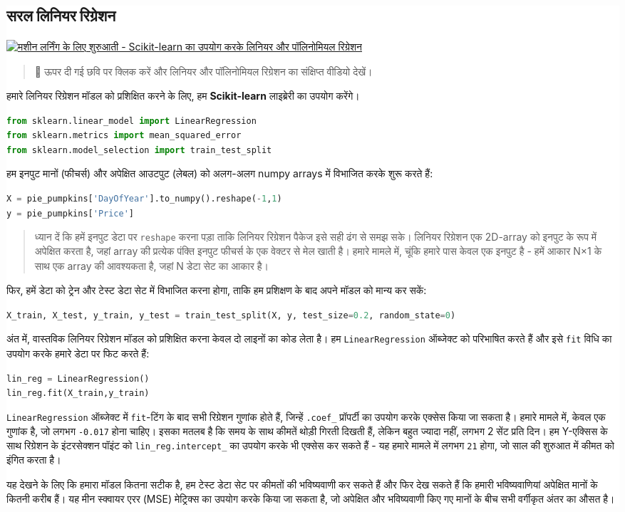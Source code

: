 ## सरल लिनियर रिग्रेशन

[![मशीन लर्निंग के लिए शुरुआती - Scikit-learn का उपयोग करके लिनियर और पॉलिनोमियल रिग्रेशन](https://img.youtube.com/vi/e4c_UP2fSjg/0.jpg)](https://youtu.be/e4c_UP2fSjg "मशीन लर्निंग के लिए शुरुआती - Scikit-learn का उपयोग करके लिनियर और पॉलिनोमियल रिग्रेशन")

> 🎥 ऊपर दी गई छवि पर क्लिक करें और लिनियर और पॉलिनोमियल रिग्रेशन का संक्षिप्त वीडियो देखें।

हमारे लिनियर रिग्रेशन मॉडल को प्रशिक्षित करने के लिए, हम **Scikit-learn** लाइब्रेरी का उपयोग करेंगे।

```python
from sklearn.linear_model import LinearRegression
from sklearn.metrics import mean_squared_error
from sklearn.model_selection import train_test_split
```

हम इनपुट मानों (फीचर्स) और अपेक्षित आउटपुट (लेबल) को अलग-अलग numpy arrays में विभाजित करके शुरू करते हैं:

```python
X = pie_pumpkins['DayOfYear'].to_numpy().reshape(-1,1)
y = pie_pumpkins['Price']
```

> ध्यान दें कि हमें इनपुट डेटा पर `reshape` करना पड़ा ताकि लिनियर रिग्रेशन पैकेज इसे सही ढंग से समझ सके। लिनियर रिग्रेशन एक 2D-array को इनपुट के रूप में अपेक्षित करता है, जहां array की प्रत्येक पंक्ति इनपुट फीचर्स के एक वेक्टर से मेल खाती है। हमारे मामले में, चूंकि हमारे पास केवल एक इनपुट है - हमें आकार N×1 के साथ एक array की आवश्यकता है, जहां N डेटा सेट का आकार है।

फिर, हमें डेटा को ट्रेन और टेस्ट डेटा सेट में विभाजित करना होगा, ताकि हम प्रशिक्षण के बाद अपने मॉडल को मान्य कर सकें:

```python
X_train, X_test, y_train, y_test = train_test_split(X, y, test_size=0.2, random_state=0)
```

अंत में, वास्तविक लिनियर रिग्रेशन मॉडल को प्रशिक्षित करना केवल दो लाइनों का कोड लेता है। हम `LinearRegression` ऑब्जेक्ट को परिभाषित करते हैं और इसे `fit` विधि का उपयोग करके हमारे डेटा पर फिट करते हैं:

```python
lin_reg = LinearRegression()
lin_reg.fit(X_train,y_train)
```

`LinearRegression` ऑब्जेक्ट में `fit`-टिंग के बाद सभी रिग्रेशन गुणांक होते हैं, जिन्हें `.coef_` प्रॉपर्टी का उपयोग करके एक्सेस किया जा सकता है। हमारे मामले में, केवल एक गुणांक है, जो लगभग `-0.017` होना चाहिए। इसका मतलब है कि समय के साथ कीमतें थोड़ी गिरती दिखती हैं, लेकिन बहुत ज्यादा नहीं, लगभग 2 सेंट प्रति दिन। हम Y-एक्सिस के साथ रिग्रेशन के इंटरसेक्शन पॉइंट को `lin_reg.intercept_` का उपयोग करके भी एक्सेस कर सकते हैं - यह हमारे मामले में लगभग `21` होगा, जो साल की शुरुआत में कीमत को इंगित करता है।

यह देखने के लिए कि हमारा मॉडल कितना सटीक है, हम टेस्ट डेटा सेट पर कीमतों की भविष्यवाणी कर सकते हैं और फिर देख सकते हैं कि हमारी भविष्यवाणियां अपेक्षित मानों के कितनी करीब हैं। यह मीन स्क्वायर एरर (MSE) मेट्रिक्स का उपयोग करके किया जा सकता है, जो अपेक्षित और भविष्यवाणी किए गए मानों के बीच सभी वर्गीकृत अंतर का औसत है।
